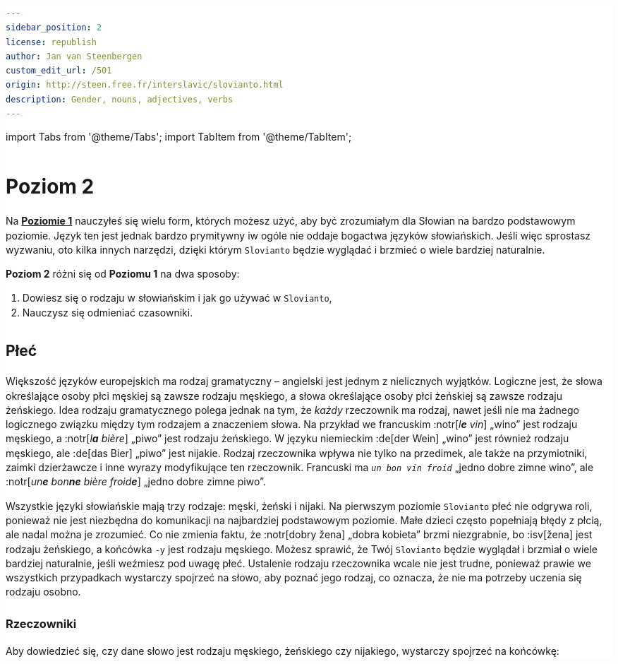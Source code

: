 ```yaml
---
sidebar_position: 2
license: republish
author: Jan van Steenbergen
custom_edit_url: /501
origin: http://steen.free.fr/interslavic/slovianto.html
description: Gender, nouns, adjectives, verbs
---
```


import Tabs from '@theme/Tabs';
import TabItem from '@theme/TabItem';

# Poziom 2

Na [**Poziomie 1**][1] nauczyłeś się wielu form, których możesz użyć, aby być zrozumiałym dla Słowian na bardzo podstawowym poziomie. Język ten jest jednak bardzo prymitywny iw ogóle nie oddaje bogactwa języków słowiańskich. Jeśli więc sprostasz wyzwaniu, oto kilka innych narzędzi, dzięki którym `Slovianto` będzie wyglądać i brzmieć o wiele bardziej naturalnie.

**Poziom 2** różni się od **Poziomu 1** na dwa sposoby:

1. Dowiesz się o rodzaju w słowiańskim i jak go używać w `Slovianto`,
2. Nauczysz się odmieniać czasowniki.

## Płeć

Większość języków europejskich ma rodzaj gramatyczny – angielski jest jednym z nielicznych wyjątków. Logiczne jest, że słowa określające osoby płci męskiej są zawsze rodzaju męskiego, a słowa określające osoby płci żeńskiej są zawsze rodzaju żeńskiego. Idea rodzaju gramatycznego polega jednak na tym, że _każdy_ rzeczownik ma rodzaj, nawet jeśli nie ma żadnego logicznego związku między tym rodzajem a znaczeniem słowa. Na przykład we francuskim :notr[_l**e** vin_] „wino” jest rodzaju męskiego, a :notr[_l**a** bière_] „piwo” jest rodzaju żeńskiego. W języku niemieckim :de[der Wein] „wino” jest również rodzaju męskiego, ale :de[das Bier] „piwo” jest nijakie. Rodzaj rzeczownika wpływa nie tylko na przedimek, ale także na przymiotniki, zaimki dzierżawcze i inne wyrazy modyfikujące ten rzeczownik. Francuski ma _`un bon vin froid`_ „jedno dobre zimne wino”, ale :notr[_un**e** bon**ne** bière froid**e**_] „jedno dobre zimne piwo”.

Wszystkie języki słowiańskie mają trzy rodzaje: męski, żeński i nijaki. Na pierwszym poziomie `Slovianto` płeć nie odgrywa roli, ponieważ nie jest niezbędna do komunikacji na najbardziej podstawowym poziomie. Małe dzieci często popełniają błędy z płcią, ale nadal można je zrozumieć. Co nie zmienia faktu, że :notr[dobry žena] „dobra kobieta” brzmi niezgrabnie, bo :isv[žena] jest rodzaju żeńskiego, a końcówka `-y` jest rodzaju męskiego. Możesz sprawić, że Twój `Slovianto` będzie wyglądał i brzmiał o wiele bardziej naturalnie, jeśli weźmiesz pod uwagę płeć. Ustalenie rodzaju rzeczownika wcale nie jest trudne, ponieważ prawie we wszystkich przypadkach wystarczy spojrzeć na słowo, aby poznać jego rodzaj, co oznacza, że ​​nie ma potrzeby uczenia się rodzaju osobno.

### Rzeczowniki

Aby dowiedzieć się, czy dane słowo jest rodzaju męskiego, żeńskiego czy nijakiego, wystarczy spojrzeć na końcówkę:


[1]: level-1.md